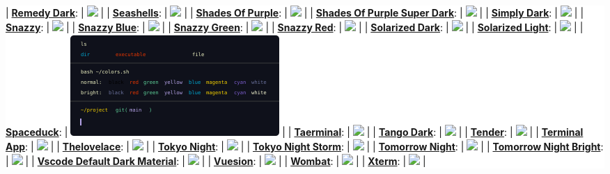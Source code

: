 | **[Remedy Dark](remedy_dark.yaml)**:                                  | <img src='previews/remedy_dark.yaml.svg' width='300'>                 |
| **[Seashells](seashells.yaml)**:                                      | <img src='previews/seashells.yaml.svg' width='300'>                   |
| **[Shades Of Purple](shades_of_purple.yaml)**:                        | <img src='previews/shades_of_purple.yaml.svg' width='300'>            |
| **[Shades Of Purple Super Dark](shades_of_purple_super_dark.yaml)**:  | <img src='previews/shades_of_purple_super_dark.yaml.svg' width='300'> |
| **[Simply Dark](simply_dark.yaml)**:                                  | <img src='previews/simply_dark.yaml.svg' width='300'>                 |
| **[Snazzy](snazzy.yaml)**:                                            | <img src='previews/snazzy.yaml.svg' width='300'>                      |
| **[Snazzy Blue](snazzy_blue.yaml)**:                                  | <img src='previews/snazzy_blue.yaml.svg' width='300'>                 |
| **[Snazzy Green](snazzy_green.yaml)**:                                | <img src='previews/snazzy_green.yaml.svg' width='300'>                |
| **[Snazzy Red](snazzy_red.yaml)**:                                    | <img src='previews/snazzy_red.yaml.svg' width='300'>                  |
| **[Solarized Dark](solarized_dark.yaml)**:                            | <img src='previews/solarized_dark.yaml.svg' width='300'>              |
| **[Solarized Light](solarized_light.yaml)**:                          | <img src='previews/solarized_light.yaml.svg' width='300'>             |
| **[Spaceduck](spaceduck.yaml)**:                                      | <img src='previews/spaceduck.yaml.svg' width='300'>                   |
| **[Taerminal](taerminal.yaml)**:                                      | <img src='previews/taerminal.yaml.svg' width='300'>                   |
| **[Tango Dark](tango_dark.yaml)**:                                    | <img src='previews/tango_dark.yaml.svg' width='300'>                  |
| **[Tender](tender.yaml)**:                                            | <img src='previews/tender.yaml.svg' width='300'>                      |
| **[Terminal App](terminal_app.yaml)**:                                | <img src='previews/terminal_app.yaml.svg' width='300'>                |
| **[Thelovelace](thelovelace.yaml)**:                                  | <img src='previews/thelovelace.yaml.svg' width='300'>                 |
| **[Tokyo Night](tokyo_night.yaml)**:                                  | <img src='previews/tokyo_night.yaml.svg' width='300'>                 |
| **[Tokyo Night Storm](tokyo_night_storm.yaml)**:                      | <img src='previews/tokyo_night_storm.yaml.svg' width='300'>           |
| **[Tomorrow Night](tomorrow_night.yaml)**:                            | <img src='previews/tomorrow_night.yaml.svg' width='300'>              |
| **[Tomorrow Night Bright](tomorrow_night_bright.yaml)**:              | <img src='previews/tomorrow_night_bright.yaml.svg' width='300'>       |
| **[Vscode Default Dark Material](vscode_default_dark_material.yml)**: | <img src='previews/vscode_default_dark_material.yml.svg' width='300'> |
| **[Vuesion](vuesion.yaml)**:                                          | <img src='previews/vuesion.yaml.svg' width='300'>                     |
| **[Wombat](wombat.yaml)**:                                            | <img src='previews/wombat.yaml.svg' width='300'>                      |
| **[Xterm](xterm.yaml)**:                                              | <img src='previews/xterm.yaml.svg' width='300'>                       |

